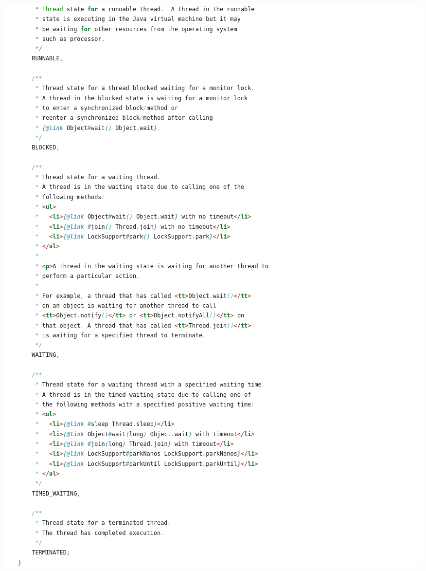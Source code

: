 ```java
         * Thread state for a runnable thread.  A thread in the runnable
         * state is executing in the Java virtual machine but it may
         * be waiting for other resources from the operating system
         * such as processor.
         */
        RUNNABLE,

        /**
         * Thread state for a thread blocked waiting for a monitor lock.
         * A thread in the blocked state is waiting for a monitor lock
         * to enter a synchronized block/method or
         * reenter a synchronized block/method after calling
         * {@link Object#wait() Object.wait}.
         */
        BLOCKED,

        /**
         * Thread state for a waiting thread.
         * A thread is in the waiting state due to calling one of the
         * following methods:
         * <ul>
         *   <li>{@link Object#wait() Object.wait} with no timeout</li>
         *   <li>{@link #join() Thread.join} with no timeout</li>
         *   <li>{@link LockSupport#park() LockSupport.park}</li>
         * </ul>
         *
         * <p>A thread in the waiting state is waiting for another thread to
         * perform a particular action.
         *
         * For example, a thread that has called <tt>Object.wait()</tt>
         * on an object is waiting for another thread to call
         * <tt>Object.notify()</tt> or <tt>Object.notifyAll()</tt> on
         * that object. A thread that has called <tt>Thread.join()</tt>
         * is waiting for a specified thread to terminate.
         */
        WAITING,

        /**
         * Thread state for a waiting thread with a specified waiting time.
         * A thread is in the timed waiting state due to calling one of
         * the following methods with a specified positive waiting time:
         * <ul>
         *   <li>{@link #sleep Thread.sleep}</li>
         *   <li>{@link Object#wait(long) Object.wait} with timeout</li>
         *   <li>{@link #join(long) Thread.join} with timeout</li>
         *   <li>{@link LockSupport#parkNanos LockSupport.parkNanos}</li>
         *   <li>{@link LockSupport#parkUntil LockSupport.parkUntil}</li>
         * </ul>
         */
        TIMED_WAITING,

        /**
         * Thread state for a terminated thread.
         * The thread has completed execution.
         */
        TERMINATED;
    }
```
